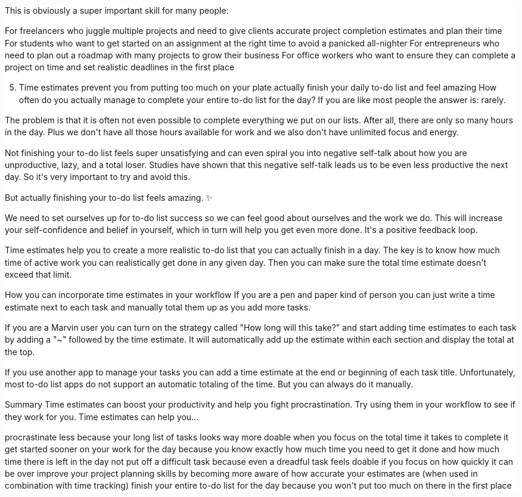 This is obviously a super important skill for many people:

 For freelancers who juggle multiple projects and need to give clients accurate project completion estimates and plan their time
 For students who want to get started on an assignment at the right time to avoid a panicked all-nighter
 For entrepreneurs who need to plan out a roadmap with many projects to grow their business
 For office workers who want to ensure they can complete a project on time and set realistic deadlines in the first place

5) Time estimates prevent you from putting too much on your plate
actually finish your daily to-do list and feel amazing
How often do you actually manage to complete your entire to-do list for the day? If you are like most people the answer is: rarely.

The problem is that it is often not even possible to complete everything we put on our lists. After all, there are only so many hours in the day. Plus we don't have all those hours available for work and we also don't have unlimited focus and energy.

Not finishing your to-do list feels super unsatisfying and can even spiral you into negative self-talk about how you are unproductive, lazy, and a total loser. Studies have shown that this negative self-talk leads us to be even less productive the next day. So it's very important to try and avoid this.

But actually finishing your to-do list feels amazing. ✨

We need to set ourselves up for to-do list success so we can feel good about ourselves and the work we do. This will increase your self-confidence and belief in yourself, which in turn will help you get even more done. It's a positive feedback loop.

Time estimates help you to create a more realistic to-do list that you can actually finish in a day. The key is to know how much time of active work you can realistically get done in any given day. Then you can make sure the total time estimate doesn't exceed that limit.


How you can incorporate time estimates in your workflow
If you are a pen and paper kind of person you can just write a time estimate next to each task and manually total them up as you add more tasks.

If you are a Marvin user you can turn on the strategy called "How long will this take?" and start adding time estimates to each task by adding a "~" followed by the time estimate. It will automatically add up the estimate within each section and display the total at the top.



If you use another app to manage your tasks you can add a time estimate at the end or beginning of each task title. Unfortunately, most to-do list apps do not support an automatic totaling of the time. But you can always do it manually.

Summary
Time estimates can boost your productivity and help you fight procrastination. Try using them in your workflow to see if they work for you.
Time estimates can help you...

 procrastinate less because your long list of tasks looks way more doable when you focus on the total time it takes to complete it
 get started sooner on your work for the day because you know exactly how much time you need to get it done and how much time there is left in the day
 not put off a difficult task because even a dreadful task feels doable if you focus on how quickly it can be over
 improve your project planning skills by becoming more aware of how accurate your estimates are (when used in combination with time tracking)
 finish your entire to-do list for the day because you won't put too much on there in the first place
